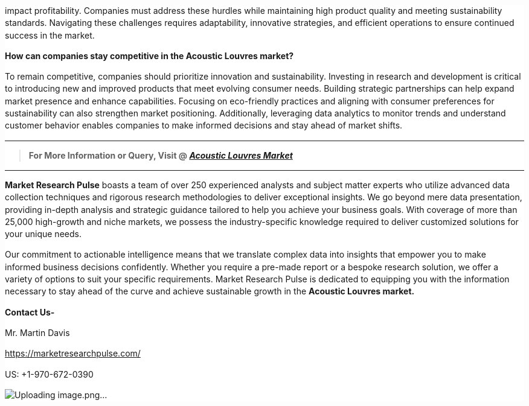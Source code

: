 impact profitability. Companies must address these hurdles while maintaining high product quality and meeting sustainability standards. Navigating these challenges requires adaptability, innovative strategies, and efficient operations to ensure continued success in the market.</p><p><strong>How can companies stay competitive in the Acoustic Louvres market?</strong></p><p>To remain competitive, companies should prioritize innovation and sustainability. Investing in research and development is critical to introducing new and improved products that meet evolving consumer needs. Building strategic partnerships can help expand market presence and enhance capabilities. Focusing on eco-friendly practices and aligning with consumer preferences for sustainability can also strengthen market positioning. Additionally, leveraging data analytics to monitor trends and understand customer behavior enables companies to make informed decisions and stay ahead of market shifts.</p><hr /><blockquote><p><strong>For More Information or Query, Visit @&nbsp;<em><a href="https://marketresearchpulse.com/report/101052/acoustic-louvres-market?utm_source=Linkedin&utm_medium=023">Acoustic Louvres Market</a></em></strong></p></blockquote><hr /><p><strong>Market Research Pulse</strong> boasts a team of over 250 experienced analysts and subject matter experts who utilize advanced data collection techniques and rigorous research methodologies to deliver exceptional insights. We go beyond mere data presentation, providing in-depth analysis and strategic guidance tailored to help you achieve your business goals. With coverage of more than 25,000 high-growth and niche markets, we possess the industry-specific knowledge required to deliver customized solutions for your unique needs.</p><p>Our commitment to actionable intelligence means that we translate complex data into insights that empower you to make informed business decisions confidently. Whether you require a pre-made report or a bespoke research solution, we offer a variety of options to suit your specific requirements. Market Research Pulse is dedicated to equipping you with the information necessary to stay ahead of the curve and achieve sustainable growth in the <strong>Acoustic Louvres market.</strong></p><p><strong>Contact Us-</strong></p><p>Mr. Martin Davis</p><p>https://marketresearchpulse.com/</p><p>US: +1-970-672-0390</p>
![Uploading image.png…]()

